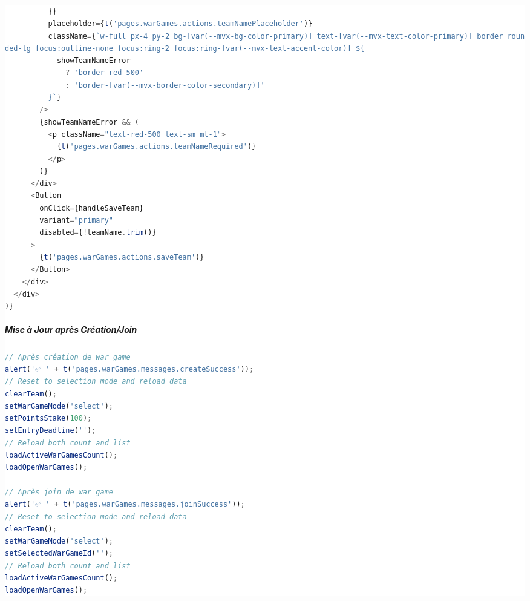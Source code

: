 ```typescript
          }}
          placeholder={t('pages.warGames.actions.teamNamePlaceholder')}
          className={`w-full px-4 py-2 bg-[var(--mvx-bg-color-primary)] text-[var(--mvx-text-color-primary)] border rounded-lg focus:outline-none focus:ring-2 focus:ring-[var(--mvx-text-accent-color)] ${
            showTeamNameError 
              ? 'border-red-500' 
              : 'border-[var(--mvx-border-color-secondary)]'
          }`}
        />
        {showTeamNameError && (
          <p className="text-red-500 text-sm mt-1">
            {t('pages.warGames.actions.teamNameRequired')}
          </p>
        )}
      </div>
      <Button
        onClick={handleSaveTeam}
        variant="primary"
        disabled={!teamName.trim()}
      >
        {t('pages.warGames.actions.saveTeam')}
      </Button>
    </div>
  </div>
)}
```

##### **Mise à Jour après Création/Join**
```typescript
// Après création de war game
alert('✅ ' + t('pages.warGames.messages.createSuccess'));
// Reset to selection mode and reload data
clearTeam();
setWarGameMode('select');
setPointsStake(100);
setEntryDeadline('');
// Reload both count and list
loadActiveWarGamesCount();
loadOpenWarGames();

// Après join de war game
alert('✅ ' + t('pages.warGames.messages.joinSuccess'));
// Reset to selection mode and reload data
clearTeam();
setWarGameMode('select');
setSelectedWarGameId('');
// Reload both count and list
loadActiveWarGamesCount();
loadOpenWarGames();
```
